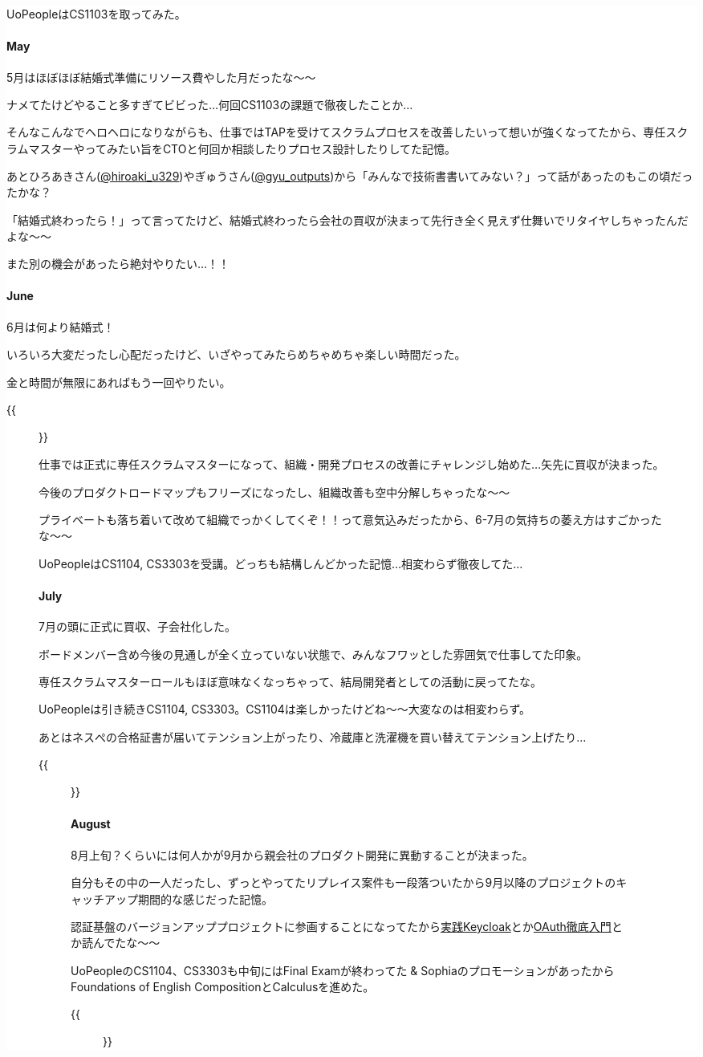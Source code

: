 UoPeopleはCS1103を取ってみた。

#### May

5月はほぼほぼ結婚式準備にリソース費やした月だったな〜〜

ナメてたけどやること多すぎてビビった…何回CS1103の課題で徹夜したことか…

そんなこんなでヘロヘロになりながらも、仕事ではTAPを受けてスクラムプロセスを改善したいって想いが強くなってたから、専任スクラムマスターやってみたい旨をCTOと何回か相談したりプロセス設計したりしてた記憶。

あとひろあきさん([@hiroaki_u329](https://twitter.com/hiroaki_u329))やぎゅうさん([@gyu_outputs](https://twitter.com/gyu_outputs))から「みんなで技術書書いてみない？」って話があったのもこの頃だったかな？

「結婚式終わったら！」って言ってたけど、結婚式終わったら会社の買収が決まって先行き全く見えず仕舞いでリタイヤしちゃったんだよな〜〜

また別の機会があったら絶対やりたい…！！

#### June

6月は何より結婚式！

いろいろ大変だったし心配だったけど、いざやってみたらめちゃめちゃ楽しい時間だった。

金と時間が無限にあればもう一回やりたい。

{{<figure src="/img/review2023/wedding.jpg" alt="結婚式" width="60%">}}

仕事では正式に専任スクラムマスターになって、組織・開発プロセスの改善にチャレンジし始めた…矢先に買収が決まった。

今後のプロダクトロードマップもフリーズになったし、組織改善も空中分解しちゃったな〜〜

プライベートも落ち着いて改めて組織でっかくしてくぞ！！って意気込みだったから、6-7月の気持ちの萎え方はすごかったな〜〜

UoPeopleはCS1104, CS3303を受講。どっちも結構しんどかった記憶…相変わらず徹夜してた…

#### July

7月の頭に正式に買収、子会社化した。

ボードメンバー含め今後の見通しが全く立っていない状態で、みんなフワッとした雰囲気で仕事してた印象。

専任スクラムマスターロールもほぼ意味なくなっちゃって、結局開発者としての活動に戻ってたな。

UoPeopleは引き続きCS1104, CS3303。CS1104は楽しかったけどね〜〜大変なのは相変わらず。

あとはネスぺの合格証書が届いてテンション上がったり、冷蔵庫と洗濯機を買い替えてテンション上げたり…

{{<figure src="/img/review2023/cert.jpg" alt="ネスぺの合格証書" width="60%">}}

#### August

8月上旬？くらいには何人かが9月から親会社のプロダクト開発に異動することが決まった。

自分もその中の一人だったし、ずっとやってたリプレイス案件も一段落ついたから9月以降のプロジェクトのキャッチアップ期間的な感じだった記憶。

認証基盤のバージョンアッププロジェクトに参画することになってたから[実践Keycloak](https://www.oreilly.co.jp/books/9784814400096/)とか[OAuth徹底入門](https://www.shoeisha.co.jp/book/detail/9784798159294)とか読んでたな〜〜

UoPeopleのCS1104、CS3303も中旬にはFinal Examが終わってた & SophiaのプロモーションがあったからFoundations of English CompositionとCalculusを進めた。

{{<figure src="/img/review2023/auth.jpg" alt="認証本" width="60%">}}
